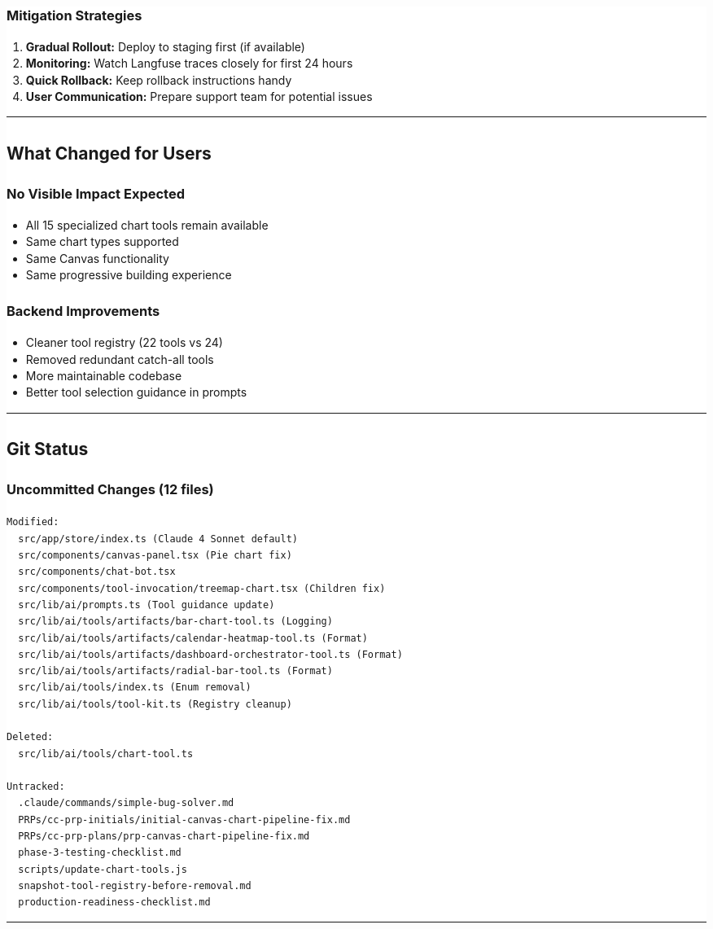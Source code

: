 ### Mitigation Strategies
1. **Gradual Rollout:** Deploy to staging first (if available)
2. **Monitoring:** Watch Langfuse traces closely for first 24 hours
3. **Quick Rollback:** Keep rollback instructions handy
4. **User Communication:** Prepare support team for potential issues

---

## What Changed for Users

### No Visible Impact Expected
- All 15 specialized chart tools remain available
- Same chart types supported
- Same Canvas functionality
- Same progressive building experience

### Backend Improvements
- Cleaner tool registry (22 tools vs 24)
- Removed redundant catch-all tools
- More maintainable codebase
- Better tool selection guidance in prompts

---

## Git Status

### Uncommitted Changes (12 files)
```
Modified:
  src/app/store/index.ts (Claude 4 Sonnet default)
  src/components/canvas-panel.tsx (Pie chart fix)
  src/components/chat-bot.tsx
  src/components/tool-invocation/treemap-chart.tsx (Children fix)
  src/lib/ai/prompts.ts (Tool guidance update)
  src/lib/ai/tools/artifacts/bar-chart-tool.ts (Logging)
  src/lib/ai/tools/artifacts/calendar-heatmap-tool.ts (Format)
  src/lib/ai/tools/artifacts/dashboard-orchestrator-tool.ts (Format)
  src/lib/ai/tools/artifacts/radial-bar-tool.ts (Format)
  src/lib/ai/tools/index.ts (Enum removal)
  src/lib/ai/tools/tool-kit.ts (Registry cleanup)

Deleted:
  src/lib/ai/tools/chart-tool.ts

Untracked:
  .claude/commands/simple-bug-solver.md
  PRPs/cc-prp-initials/initial-canvas-chart-pipeline-fix.md
  PRPs/cc-prp-plans/prp-canvas-chart-pipeline-fix.md
  phase-3-testing-checklist.md
  scripts/update-chart-tools.js
  snapshot-tool-registry-before-removal.md
  production-readiness-checklist.md
```

---